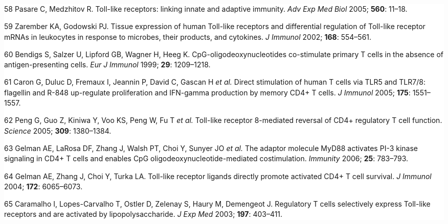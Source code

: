 58 Pasare C, Medzhitov R. Toll-like receptors: linking innate and adaptive immunity. *Adv Exp Med Biol* 2005; **560**: 11–18.

59 Zarember KA, Godowski PJ. Tissue expression of human Toll-like receptors and differential regulation of Toll-like receptor mRNAs in leukocytes in response to microbes, their products, and cytokines. *J Immunol* 2002; **168**: 554–561.

60 Bendigs S, Salzer U, Lipford GB, Wagner H, Heeg K. CpG-oligodeoxynucleotides co-stimulate primary T cells in the absence of antigen-presenting cells. *Eur J Immunol* 1999; **29**: 1209–1218.

61 Caron G, Duluc D, Fremaux I, Jeannin P, David C, Gascan H *et al.* Direct stimulation of human T cells via TLR5 and TLR7/8: flagellin and R-848 up-regulate proliferation and IFN-gamma production by memory CD4+ T cells. *J Immunol* 2005; **175**: 1551–1557.

62 Peng G, Guo Z, Kiniwa Y, Voo KS, Peng W, Fu T *et al.* Toll-like receptor 8-mediated reversal of CD4+ regulatory T cell function. *Science* 2005; **309**: 1380–1384.

63 Gelman AE, LaRosa DF, Zhang J, Walsh PT, Choi Y, Sunyer JO *et al.* The adaptor molecule MyD88 activates PI-3 kinase signaling in CD4+ T cells and enables CpG oligodeoxynucleotide-mediated costimulation. *Immunity* 2006; **25**: 783–793.

64 Gelman AE, Zhang J, Choi Y, Turka LA. Toll-like receptor ligands directly promote activated CD4+ T cell survival. *J Immunol* 2004; **172**: 6065–6073.

65 Caramalho I, Lopes-Carvalho T, Ostler D, Zelenay S, Haury M, Demengeot J. Regulatory T cells selectively express Toll-like receptors and are activated by lipopolysaccharide. *J Exp Med* 2003; **197**: 403–411.
